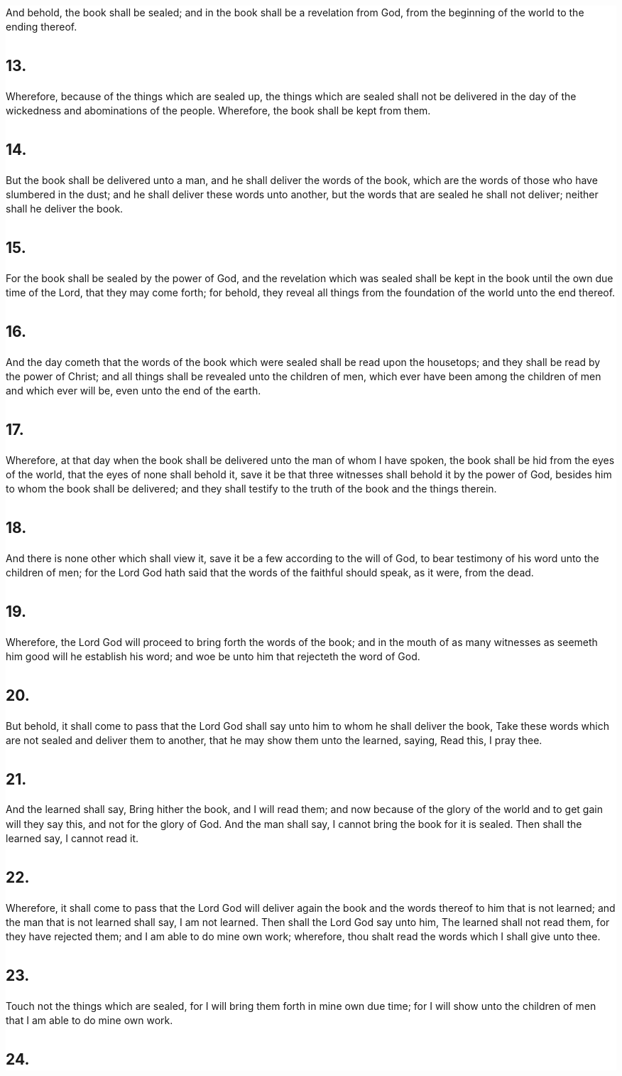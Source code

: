 And behold, the book shall be sealed; and in the book shall be a revelation from God, from the beginning of the world to the ending thereof.
## 13.
Wherefore, because of the things which are sealed up, the things which are sealed shall not be delivered in the day of the wickedness and abominations of the people. Wherefore, the book shall be kept from them.
## 14.
But the book shall be delivered unto a man, and he shall deliver the words of the book, which are the words of those who have slumbered in the dust; and he shall deliver these words unto another, but the words that are sealed he shall not deliver; neither shall he deliver the book.
## 15.
For the book shall be sealed by the power of God, and the revelation which was sealed shall be kept in the book until the own due time of the Lord, that they may come forth; for behold, they reveal all things from the foundation of the world unto the end thereof.
## 16.
And the day cometh that the words of the book which were sealed shall be read upon the housetops; and they shall be read by the power of Christ; and all things shall be revealed unto the children of men, which ever have been among the children of men and which ever will be, even unto the end of the earth.
## 17.
Wherefore, at that day when the book shall be delivered unto the man of whom I have spoken, the book shall be hid from the eyes of the world, that the eyes of none shall behold it, save it be that three witnesses shall behold it by the power of God, besides him to whom the book shall be delivered; and they shall testify to the truth of the book and the things therein.
## 18.
And there is none other which shall view it, save it be a few according to the will of God, to bear testimony of his word unto the children of men; for the Lord God hath said that the words of the faithful should speak, as it were, from the dead.
## 19.
Wherefore, the Lord God will proceed to bring forth the words of the book; and in the mouth of as many witnesses as seemeth him good will he establish his word; and woe be unto him that rejecteth the word of God.
## 20.
But behold, it shall come to pass that the Lord God shall say unto him to whom he shall deliver the book, Take these words which are not sealed and deliver them to another, that he may show them unto the learned, saying, Read this, I pray thee.
## 21.
And the learned shall say, Bring hither the book, and I will read them; and now because of the glory of the world and to get gain will they say this, and not for the glory of God. And the man shall say, I cannot bring the book for it is sealed. Then shall the learned say, I cannot read it.
## 22.
Wherefore, it shall come to pass that the Lord God will deliver again the book and the words thereof to him that is not learned; and the man that is not learned shall say, I am not learned. Then shall the Lord God say unto him, The learned shall not read them, for they have rejected them; and I am able to do mine own work; wherefore, thou shalt read the words which I shall give unto thee.
## 23.
Touch not the things which are sealed, for I will bring them forth in mine own due time; for I will show unto the children of men that I am able to do mine own work.
## 24.